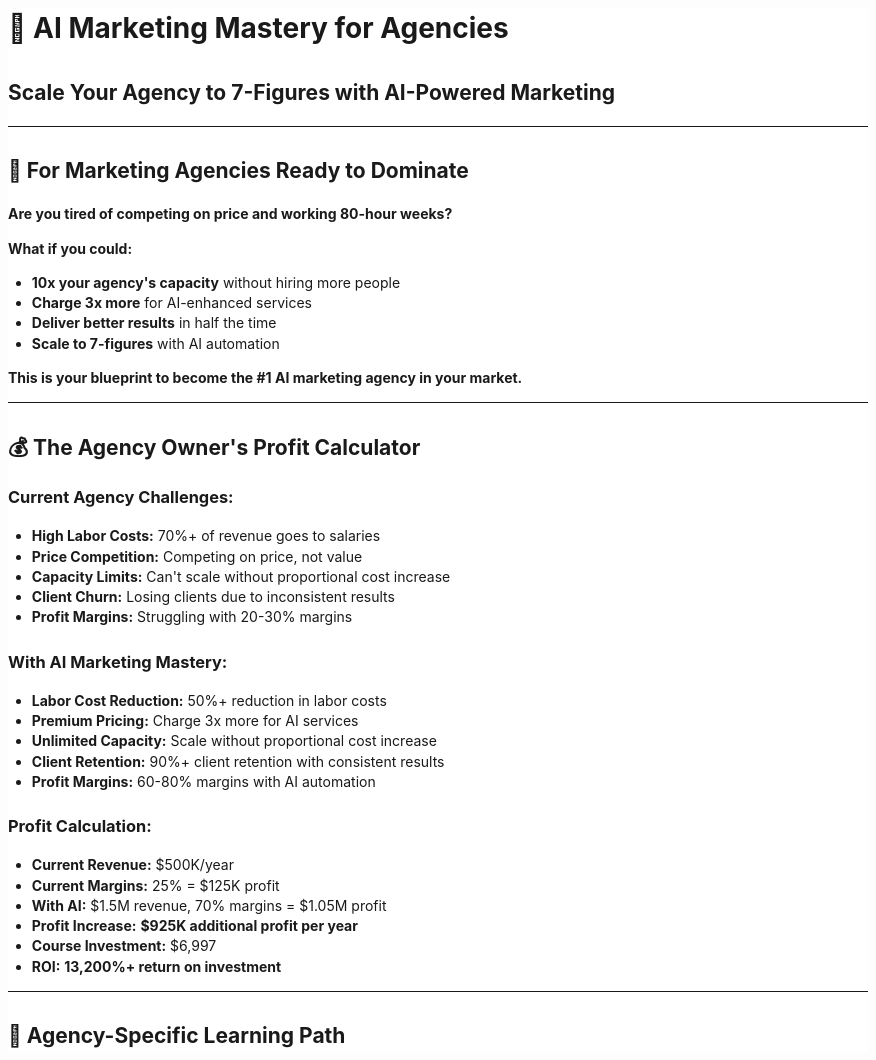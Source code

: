 # 🚀 AI Marketing Mastery for Agencies
## **Scale Your Agency to 7-Figures with AI-Powered Marketing**

---

## 🎯 **For Marketing Agencies Ready to Dominate**

**Are you tired of competing on price and working 80-hour weeks?**

**What if you could:**
- **10x your agency's capacity** without hiring more people
- **Charge 3x more** for AI-enhanced services
- **Deliver better results** in half the time
- **Scale to 7-figures** with AI automation

**This is your blueprint to become the #1 AI marketing agency in your market.**

---

## 💰 **The Agency Owner's Profit Calculator**

### **Current Agency Challenges:**
- **High Labor Costs:** 70%+ of revenue goes to salaries
- **Price Competition:** Competing on price, not value
- **Capacity Limits:** Can't scale without proportional cost increase
- **Client Churn:** Losing clients due to inconsistent results
- **Profit Margins:** Struggling with 20-30% margins

### **With AI Marketing Mastery:**
- **Labor Cost Reduction:** 50%+ reduction in labor costs
- **Premium Pricing:** Charge 3x more for AI services
- **Unlimited Capacity:** Scale without proportional cost increase
- **Client Retention:** 90%+ client retention with consistent results
- **Profit Margins:** 60-80% margins with AI automation

### **Profit Calculation:**
- **Current Revenue:** $500K/year
- **Current Margins:** 25% = $125K profit
- **With AI:** $1.5M revenue, 70% margins = $1.05M profit
- **Profit Increase:** **$925K additional profit per year**
- **Course Investment:** $6,997
- **ROI:** **13,200%+ return on investment**

---

## 🏢 **Agency-Specific Learning Path**
